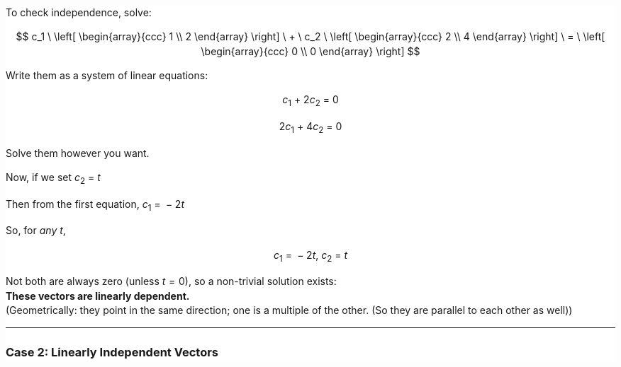 To check independence, solve:

$$
c_1 \  
\left[
\begin{array}{ccc}
1 \\
2
\end{array}
\right] 
\ + \ c_2 \ 
\left[
\begin{array}{ccc}
2 \\
4
\end{array}
\right]
\ = \ 
\left[
\begin{array}{ccc}
0 \\
0
\end{array}
\right]
$$


Write them as a system of linear equations:

$$
c_1 \ + \ 2c_2 \ = \ 0
$$

$$
2c_1 \ + \ 4c_2 \ = \ 0
$$


Solve them however you want.

Now, if we set $c_2 \ = \ t$

Then from the first equation, $c_1 \ = \ -2t$

So, for _any_ $t$,

$$c_1 \ = \ -2t, \ c_2 \ = \ t$$

Not both are always zero (unless $t=0$), so a non-trivial solution exists:  
**These vectors are linearly dependent.**  
(Geometrically: they point in the same direction; one is a multiple of the other. (So they are parallel to each other as well))

---
### Case 2: Linearly Independent Vectors
